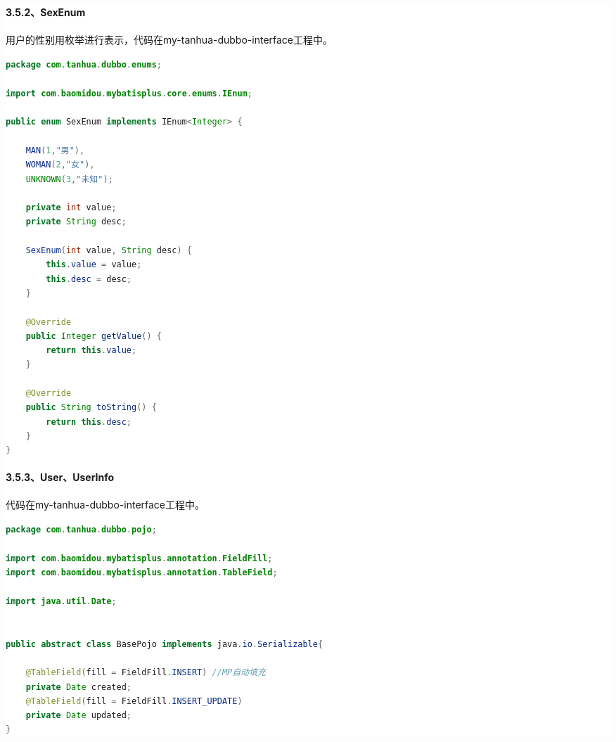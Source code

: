 #### 3.5.2、SexEnum

用户的性别用枚举进行表示，代码在my-tanhua-dubbo-interface工程中。

~~~java
package com.tanhua.dubbo.enums;

import com.baomidou.mybatisplus.core.enums.IEnum;

public enum SexEnum implements IEnum<Integer> {

    MAN(1,"男"),
    WOMAN(2,"女"),
    UNKNOWN(3,"未知");

    private int value;
    private String desc;

    SexEnum(int value, String desc) {
        this.value = value;
        this.desc = desc;
    }

    @Override
    public Integer getValue() {
        return this.value;
    }

    @Override
    public String toString() {
        return this.desc;
    }
}
~~~

#### 3.5.3、User、UserInfo

代码在my-tanhua-dubbo-interface工程中。

~~~java
package com.tanhua.dubbo.pojo;

import com.baomidou.mybatisplus.annotation.FieldFill;
import com.baomidou.mybatisplus.annotation.TableField;

import java.util.Date;


public abstract class BasePojo implements java.io.Serializable{

    @TableField(fill = FieldFill.INSERT) //MP自动填充
    private Date created;
    @TableField(fill = FieldFill.INSERT_UPDATE)
    private Date updated;
}

~~~
